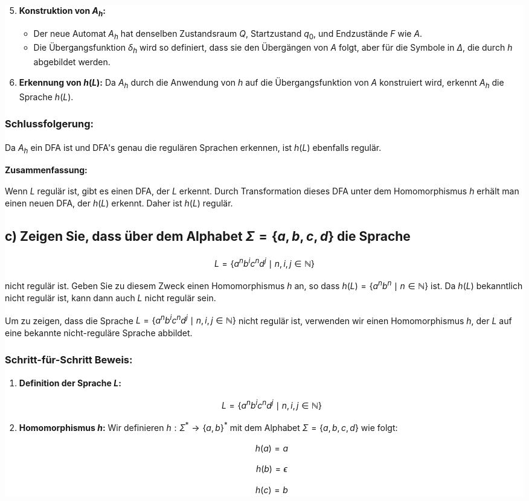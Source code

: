 5. **Konstruktion von $A_h$:**

   - Der neue Automat $A_h$ hat denselben Zustandsraum $Q$, Startzustand $q_0$, und Endzustände $F$ wie $A$.
   - Die Übergangsfunktion $\delta_h$ wird so definiert, dass sie den Übergängen von $A$ folgt, aber für die Symbole in $\Delta$, die durch $h$ abgebildet werden.

6. **Erkennung von $h(L)$:**
   Da $A_h$ durch die Anwendung von $h$ auf die Übergangsfunktion von $A$ konstruiert wird, erkennt $A_h$ die Sprache $h(L)$.

### Schlussfolgerung:

Da $A_h$ ein DFA ist und DFA's genau die regulären Sprachen erkennen, ist $h(L)$ ebenfalls regulär.

**Zusammenfassung:**

Wenn $L$ regulär ist, gibt es einen DFA, der $L$ erkennt. Durch Transformation dieses DFA unter dem Homomorphismus $h$ erhält man einen neuen DFA, der $h(L)$ erkennt. Daher ist $h(L)$ regulär.

## c) Zeigen Sie, dass über dem Alphabet $\Sigma = \{ a, b, c, d \}$ die Sprache

$$
L = \{ a^n b^i c^n d^j \mid n, i, j \in \mathbb{N} \}
$$

nicht regulär ist. Geben Sie zu diesem Zweck einen Homomorphismus $h$ an, so dass $h(L) = \{ a^n b^n \mid n \in \mathbb{N} \}$ ist. Da $h(L)$ bekanntlich nicht regulär ist, kann dann auch $L$ nicht regulär sein.

Um zu zeigen, dass die Sprache $L = \{ a^n b^i c^n d^j \mid n, i, j \in \mathbb{N} \}$ nicht regulär ist, verwenden wir einen Homomorphismus $h$, der $L$ auf eine bekannte nicht-reguläre Sprache abbildet.

### Schritt-für-Schritt Beweis:

1. **Definition der Sprache $L$:**

   $$
    L = \{ a^n b^i c^n d^j \mid n, i, j \in \mathbb{N} \}
   $$

2. **Homomorphismus $h$:**
   Wir definieren $h: \Sigma^* \to \{a, b\}^*$ mit dem Alphabet $\Sigma = \{a, b, c, d\}$ wie folgt:

   $$
    h(a) = a
   $$

   $$
    h(b) = \epsilon
   $$

   $$
    h(c) = b
   $$
